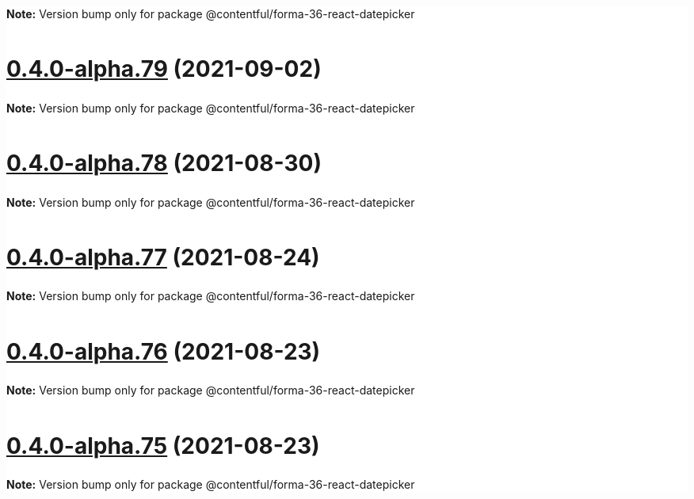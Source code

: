 **Note:** Version bump only for package @contentful/forma-36-react-datepicker





# [0.4.0-alpha.79](https://github.com/contentful/forma-36/compare/@contentful/forma-36-react-datepicker@0.4.0-alpha.78...@contentful/forma-36-react-datepicker@0.4.0-alpha.79) (2021-09-02)

**Note:** Version bump only for package @contentful/forma-36-react-datepicker





# [0.4.0-alpha.78](https://github.com/contentful/forma-36/compare/@contentful/forma-36-react-datepicker@0.4.0-alpha.77...@contentful/forma-36-react-datepicker@0.4.0-alpha.78) (2021-08-30)

**Note:** Version bump only for package @contentful/forma-36-react-datepicker





# [0.4.0-alpha.77](https://github.com/contentful/forma-36/compare/@contentful/forma-36-react-datepicker@0.4.0-alpha.76...@contentful/forma-36-react-datepicker@0.4.0-alpha.77) (2021-08-24)

**Note:** Version bump only for package @contentful/forma-36-react-datepicker





# [0.4.0-alpha.76](https://github.com/contentful/forma-36/compare/@contentful/forma-36-react-datepicker@0.4.0-alpha.75...@contentful/forma-36-react-datepicker@0.4.0-alpha.76) (2021-08-23)

**Note:** Version bump only for package @contentful/forma-36-react-datepicker





# [0.4.0-alpha.75](https://github.com/contentful/forma-36/compare/@contentful/forma-36-react-datepicker@0.4.0-alpha.74...@contentful/forma-36-react-datepicker@0.4.0-alpha.75) (2021-08-23)

**Note:** Version bump only for package @contentful/forma-36-react-datepicker
